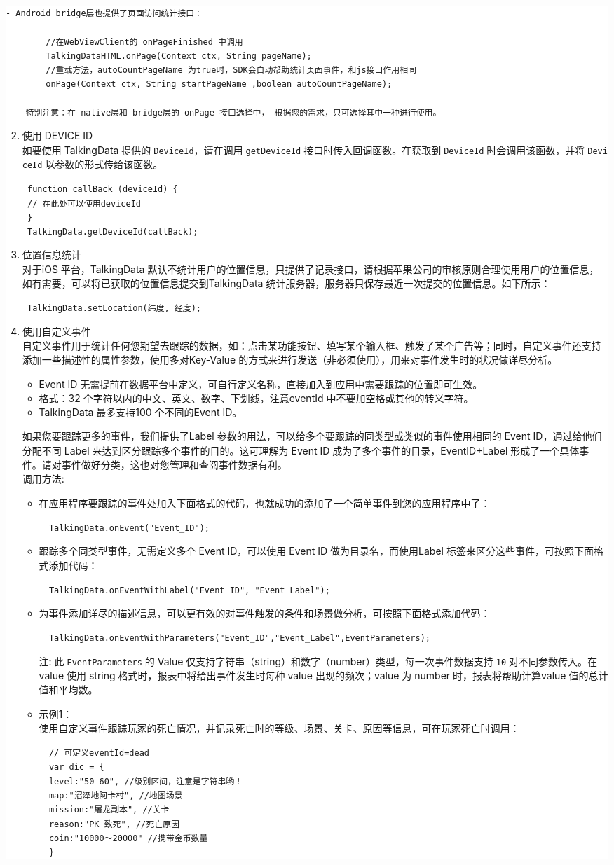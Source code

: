 	- Android bridge层也提供了页面访问统计接口：
	
			//在WebViewClient的 onPageFinished 中调用
			TalkingDataHTML.onPage(Context ctx, String pageName);
			//重载方法，autoCountPageName 为true时，SDK会自动帮助统计页面事件，和js接口作用相同
			onPage(Context ctx, String startPageName ,boolean autoCountPageName);

		特别注意：在 native层和 bridge层的 onPage 接口选择中， 根据您的需求，只可选择其中一种进行使用。
2. 使用 DEVICE ID  
	如要使用 TalkingData 提供的 `DeviceId`，请在调用 `getDeviceId` 接口时传入回调函数。在获取到 `DeviceId` 时会调用该函数，并将 `DeviceId` 以参数的形式传给该函数。

		function callBack (deviceId) {
		// 在此处可以使用deviceId
		}
		TalkingData.getDeviceId(callBack);

3. 位置信息统计  
	对于iOS 平台，TalkingData 默认不统计用户的位置信息，只提供了记录接口，请根据苹果公司的审核原则合理使用用户的位置信息，如有需要，可以将已获取的位置信息提交到TalkingData 统计服务器，服务器只保存最近一次提交的位置信息。如下所示：

		TalkingData.setLocation(纬度, 经度);

4. 使用自定义事件  
	自定义事件用于统计任何您期望去跟踪的数据，如：点击某功能按钮、填写某个输入框、触发了某个广告等；同时，自定义事件还支持添加一些描述性的属性参数，使用多对Key-Value 的方式来进行发送（非必须使用），用来对事件发生时的状况做详尽分析。
	- Event ID 无需提前在数据平台中定义，可自行定义名称，直接加入到应用中需要跟踪的位置即可生效。
	- 格式：32 个字符以内的中文、英文、数字、下划线，注意eventId 中不要加空格或其他的转义字符。
	- TalkingData 最多支持100 个不同的Event ID。

	如果您要跟踪更多的事件，我们提供了Label 参数的用法，可以给多个要跟踪的同类型或类似的事件使用相同的 Event ID，通过给他们分配不同 Label 来达到区分跟踪多个事件的目的。这可理解为 Event ID 成为了多个事件的目录，EventID+Label 形成了一个具体事件。请对事件做好分类，这也对您管理和查阅事件数据有利。  
	调用方法:

	- 在应用程序要跟踪的事件处加入下面格式的代码，也就成功的添加了一个简单事件到您的应用程序中了：

			TalkingData.onEvent("Event_ID");

	- 跟踪多个同类型事件，无需定义多个 Event ID，可以使用 Event ID 做为目录名，而使用Label 标签来区分这些事件，可按照下面格式添加代码：

			TalkingData.onEventWithLabel("Event_ID", "Event_Label");

	- 为事件添加详尽的描述信息，可以更有效的对事件触发的条件和场景做分析，可按照下面格式添加代码：

			TalkingData.onEventWithParameters("Event_ID","Event_Label",EventParameters);

		注: 此 `EventParameters` 的 Value 仅支持字符串（string）和数字（number）类型，每一次事件数据支持 `10` 对不同参数传入。在 value 使用 string 格式时，报表中将给出事件发生时每种 value 出现的频次；value 为 number 时，报表将帮助计算value 值的总计值和平均数。
	- 示例1：  
		使用自定义事件跟踪玩家的死亡情况，并记录死亡时的等级、场景、关卡、原因等信息，可在玩家死亡时调用：

			// 可定义eventId=dead
			var dic = {
			level:"50-60", //级别区间，注意是字符串哟！
			map:"沼泽地阿卡村", //地图场景
			mission:"屠龙副本", //关卡
			reason:"PK 致死", //死亡原因
			coin:"10000～20000" //携带金币数量
			}
